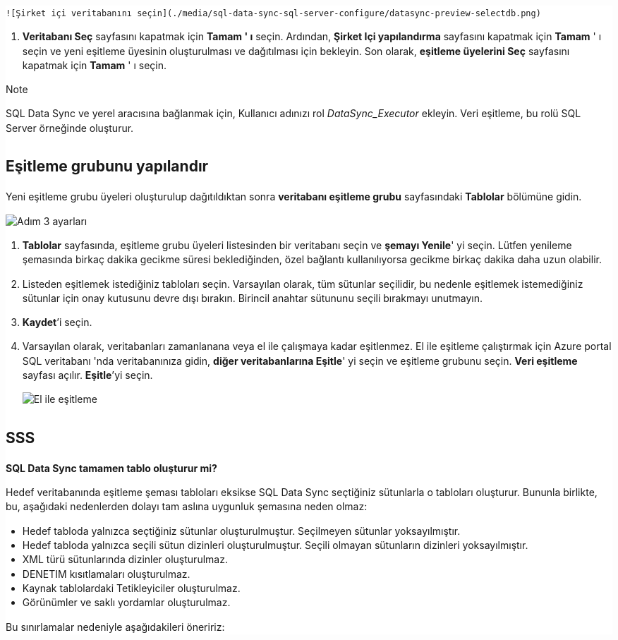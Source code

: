     ![Şirket içi veritabanını seçin](./media/sql-data-sync-sql-server-configure/datasync-preview-selectdb.png)

1. **Veritabanı Seç** sayfasını kapatmak için **Tamam ' ı** seçin. Ardından, **Şirket Içi yapılandırma** sayfasını kapatmak için **Tamam** ' ı seçin ve yeni eşitleme üyesinin oluşturulması ve dağıtılması için bekleyin. Son olarak, **eşitleme üyelerini Seç** sayfasını kapatmak için **Tamam** ' ı seçin.

> [!NOTE]
> SQL Data Sync ve yerel aracısına bağlanmak için, Kullanıcı adınızı rol *DataSync_Executor* ekleyin. Veri eşitleme, bu rolü SQL Server örneğinde oluşturur.

## <a name="configure-sync-group"></a>Eşitleme grubunu yapılandır

Yeni eşitleme grubu üyeleri oluşturulup dağıtıldıktan sonra **veritabanı eşitleme grubu** sayfasındaki **Tablolar** bölümüne gidin.

![Adım 3 ayarları](./media/sql-data-sync-sql-server-configure/configure-sync-group.png)

1. **Tablolar** sayfasında, eşitleme grubu üyeleri listesinden bir veritabanı seçin ve **şemayı Yenile**' yi seçin. Lütfen yenileme şemasında birkaç dakika gecikme süresi beklediğinden, özel bağlantı kullanılıyorsa gecikme birkaç dakika daha uzun olabilir.

1. Listeden eşitlemek istediğiniz tabloları seçin. Varsayılan olarak, tüm sütunlar seçilidir, bu nedenle eşitlemek istemediğiniz sütunlar için onay kutusunu devre dışı bırakın. Birincil anahtar sütununu seçili bırakmayı unutmayın.

1. **Kaydet**’i seçin.

1. Varsayılan olarak, veritabanları zamanlanana veya el ile çalışmaya kadar eşitlenmez. El ile eşitleme çalıştırmak için Azure portal SQL veritabanı 'nda veritabanınıza gidin, **diğer veritabanlarına Eşitle**' yi seçin ve eşitleme grubunu seçin. **Veri eşitleme** sayfası açılır. **Eşitle**’yi seçin.

    ![El ile eşitleme](./media/sql-data-sync-sql-server-configure/datasync-sync.png)

## <a name="faq"></a>SSS

**SQL Data Sync tamamen tablo oluşturur mi?**

Hedef veritabanında eşitleme şeması tabloları eksikse SQL Data Sync seçtiğiniz sütunlarla o tabloları oluşturur. Bununla birlikte, bu, aşağıdaki nedenlerden dolayı tam aslına uygunluk şemasına neden olmaz:

- Hedef tabloda yalnızca seçtiğiniz sütunlar oluşturulmuştur. Seçilmeyen sütunlar yoksayılmıştır.
- Hedef tabloda yalnızca seçili sütun dizinleri oluşturulmuştur. Seçili olmayan sütunların dizinleri yoksayılmıştır.
- XML türü sütunlarında dizinler oluşturulmaz.
- DENETIM kısıtlamaları oluşturulmaz.
- Kaynak tablolardaki Tetikleyiciler oluşturulmaz.
- Görünümler ve saklı yordamlar oluşturulmaz.

Bu sınırlamalar nedeniyle aşağıdakileri öneririz:
